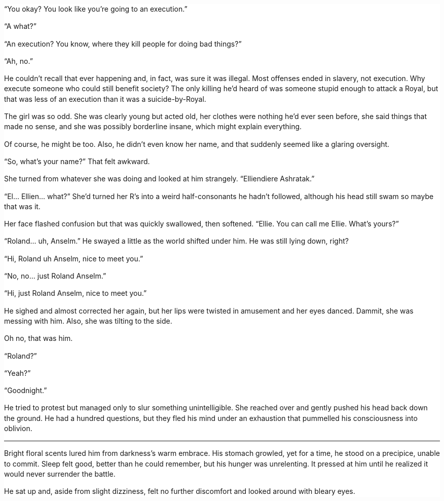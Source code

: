 “You okay? You look like you’re going to an execution.”

“A what?”

“An execution? You know, where they kill people for doing bad things?”

“Ah, no.”

He couldn’t recall that ever happening and, in fact, was sure it was illegal. Most offenses ended in slavery, not execution. Why execute someone who could still benefit society? The only killing he’d heard of was someone stupid enough to attack a Royal, but that was less of an execution than it was a suicide-by-Royal.

The girl was so odd. She was clearly young but acted old, her clothes were nothing he’d ever seen before, she said things that made no sense, and she was possibly borderline insane, which might explain everything.

Of course, he might be too. Also, he didn’t even know her name, and that suddenly seemed like a glaring oversight.

“So, what’s your name?” That felt awkward.

She turned from whatever she was doing and looked at him strangely. “Elliendiere Ashratak.”

“El... Ellien... what?” She’d turned her R’s into a weird half-consonants he hadn’t followed, although his head still swam so maybe that was it.

Her face flashed confusion but that was quickly swallowed, then softened. “Ellie. You can call me Ellie. What’s yours?”

“Roland... uh, Anselm.” He swayed a little as the world shifted under him. He was still lying down, right?

“Hi, Roland uh Anselm, nice to meet you.”

“No, no... just Roland Anselm.”

“Hi, just Roland Anselm, nice to meet you.”

He sighed and almost corrected her again, but her lips were twisted in amusement and her eyes danced. Dammit, she was messing with him. Also, she was tilting to the side.

Oh no, that was him.

“Roland?”

“Yeah?”

“Goodnight.”

He tried to protest but managed only to slur something unintelligible. She reached over and gently pushed his head back down the ground. He had a hundred questions, but they fled his mind under an exhaustion that pummelled his consciousness into oblivion.

---

Bright floral scents lured him from darkness’s warm embrace. His stomach growled, yet for a time, he stood on a precipice, unable to commit. Sleep felt good, better than he could remember, but his hunger was unrelenting. It pressed at him until he realized it would never surrender the battle.

He sat up and, aside from slight dizziness, felt no further discomfort and looked around with bleary eyes.
